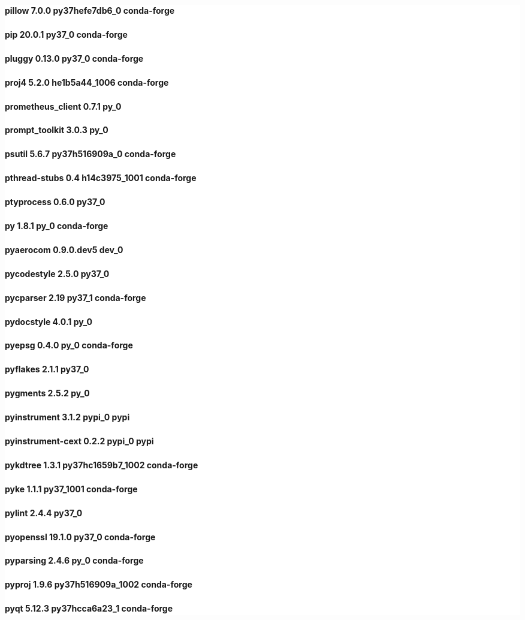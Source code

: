 #### pillow                    7.0.0            py37hefe7db6_0    conda-forge  
#### pip                       20.0.1                   py37_0    conda-forge  
#### pluggy                    0.13.0                   py37_0    conda-forge  
#### proj4                     5.2.0             he1b5a44_1006    conda-forge  
#### prometheus_client         0.7.1                      py_0    
#### prompt_toolkit            3.0.3                      py_0    
#### psutil                    5.6.7            py37h516909a_0    conda-forge  
#### pthread-stubs             0.4               h14c3975_1001    conda-forge  
#### ptyprocess                0.6.0                    py37_0    
#### py                        1.8.1                      py_0    conda-forge  
#### pyaerocom                 0.9.0.dev5                dev_0    <develop>  
#### pycodestyle               2.5.0                    py37_0    
#### pycparser                 2.19                     py37_1    conda-forge  
#### pydocstyle                4.0.1                      py_0    
#### pyepsg                    0.4.0                      py_0    conda-forge  
#### pyflakes                  2.1.1                    py37_0    
#### pygments                  2.5.2                      py_0    
#### pyinstrument              3.1.2                    pypi_0    pypi  
#### pyinstrument-cext         0.2.2                    pypi_0    pypi  
#### pykdtree                  1.3.1           py37hc1659b7_1002    conda-forge  
#### pyke                      1.1.1                 py37_1001    conda-forge  
#### pylint                    2.4.4                    py37_0    
#### pyopenssl                 19.1.0                   py37_0    conda-forge  
#### pyparsing                 2.4.6                      py_0    conda-forge  
#### pyproj                    1.9.6           py37h516909a_1002    conda-forge  
#### pyqt                      5.12.3           py37hcca6a23_1    conda-forge  